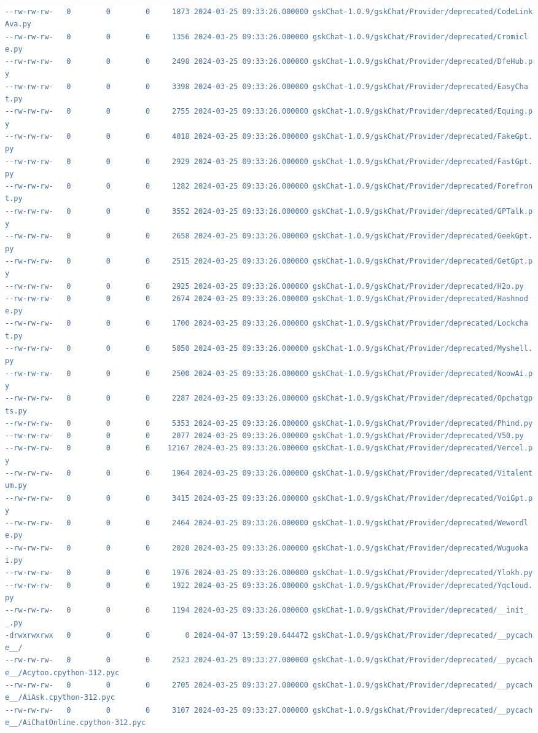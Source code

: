 ```diff
--rw-rw-rw-   0        0        0     1873 2024-03-25 09:33:26.000000 gskChat-1.0.9/gskChat/Provider/deprecated/CodeLinkAva.py
--rw-rw-rw-   0        0        0     1356 2024-03-25 09:33:26.000000 gskChat-1.0.9/gskChat/Provider/deprecated/Cromicle.py
--rw-rw-rw-   0        0        0     2498 2024-03-25 09:33:26.000000 gskChat-1.0.9/gskChat/Provider/deprecated/DfeHub.py
--rw-rw-rw-   0        0        0     3398 2024-03-25 09:33:26.000000 gskChat-1.0.9/gskChat/Provider/deprecated/EasyChat.py
--rw-rw-rw-   0        0        0     2755 2024-03-25 09:33:26.000000 gskChat-1.0.9/gskChat/Provider/deprecated/Equing.py
--rw-rw-rw-   0        0        0     4018 2024-03-25 09:33:26.000000 gskChat-1.0.9/gskChat/Provider/deprecated/FakeGpt.py
--rw-rw-rw-   0        0        0     2929 2024-03-25 09:33:26.000000 gskChat-1.0.9/gskChat/Provider/deprecated/FastGpt.py
--rw-rw-rw-   0        0        0     1282 2024-03-25 09:33:26.000000 gskChat-1.0.9/gskChat/Provider/deprecated/Forefront.py
--rw-rw-rw-   0        0        0     3552 2024-03-25 09:33:26.000000 gskChat-1.0.9/gskChat/Provider/deprecated/GPTalk.py
--rw-rw-rw-   0        0        0     2658 2024-03-25 09:33:26.000000 gskChat-1.0.9/gskChat/Provider/deprecated/GeekGpt.py
--rw-rw-rw-   0        0        0     2515 2024-03-25 09:33:26.000000 gskChat-1.0.9/gskChat/Provider/deprecated/GetGpt.py
--rw-rw-rw-   0        0        0     2925 2024-03-25 09:33:26.000000 gskChat-1.0.9/gskChat/Provider/deprecated/H2o.py
--rw-rw-rw-   0        0        0     2674 2024-03-25 09:33:26.000000 gskChat-1.0.9/gskChat/Provider/deprecated/Hashnode.py
--rw-rw-rw-   0        0        0     1700 2024-03-25 09:33:26.000000 gskChat-1.0.9/gskChat/Provider/deprecated/Lockchat.py
--rw-rw-rw-   0        0        0     5050 2024-03-25 09:33:26.000000 gskChat-1.0.9/gskChat/Provider/deprecated/Myshell.py
--rw-rw-rw-   0        0        0     2500 2024-03-25 09:33:26.000000 gskChat-1.0.9/gskChat/Provider/deprecated/NoowAi.py
--rw-rw-rw-   0        0        0     2287 2024-03-25 09:33:26.000000 gskChat-1.0.9/gskChat/Provider/deprecated/Opchatgpts.py
--rw-rw-rw-   0        0        0     5353 2024-03-25 09:33:26.000000 gskChat-1.0.9/gskChat/Provider/deprecated/Phind.py
--rw-rw-rw-   0        0        0     2077 2024-03-25 09:33:26.000000 gskChat-1.0.9/gskChat/Provider/deprecated/V50.py
--rw-rw-rw-   0        0        0    12167 2024-03-25 09:33:26.000000 gskChat-1.0.9/gskChat/Provider/deprecated/Vercel.py
--rw-rw-rw-   0        0        0     1964 2024-03-25 09:33:26.000000 gskChat-1.0.9/gskChat/Provider/deprecated/Vitalentum.py
--rw-rw-rw-   0        0        0     3415 2024-03-25 09:33:26.000000 gskChat-1.0.9/gskChat/Provider/deprecated/VoiGpt.py
--rw-rw-rw-   0        0        0     2464 2024-03-25 09:33:26.000000 gskChat-1.0.9/gskChat/Provider/deprecated/Wewordle.py
--rw-rw-rw-   0        0        0     2020 2024-03-25 09:33:26.000000 gskChat-1.0.9/gskChat/Provider/deprecated/Wuguokai.py
--rw-rw-rw-   0        0        0     1976 2024-03-25 09:33:26.000000 gskChat-1.0.9/gskChat/Provider/deprecated/Ylokh.py
--rw-rw-rw-   0        0        0     1922 2024-03-25 09:33:26.000000 gskChat-1.0.9/gskChat/Provider/deprecated/Yqcloud.py
--rw-rw-rw-   0        0        0     1194 2024-03-25 09:33:26.000000 gskChat-1.0.9/gskChat/Provider/deprecated/__init__.py
-drwxrwxrwx   0        0        0        0 2024-04-07 13:59:20.644472 gskChat-1.0.9/gskChat/Provider/deprecated/__pycache__/
--rw-rw-rw-   0        0        0     2523 2024-03-25 09:33:27.000000 gskChat-1.0.9/gskChat/Provider/deprecated/__pycache__/Acytoo.cpython-312.pyc
--rw-rw-rw-   0        0        0     2705 2024-03-25 09:33:27.000000 gskChat-1.0.9/gskChat/Provider/deprecated/__pycache__/AiAsk.cpython-312.pyc
--rw-rw-rw-   0        0        0     3107 2024-03-25 09:33:27.000000 gskChat-1.0.9/gskChat/Provider/deprecated/__pycache__/AiChatOnline.cpython-312.pyc
```